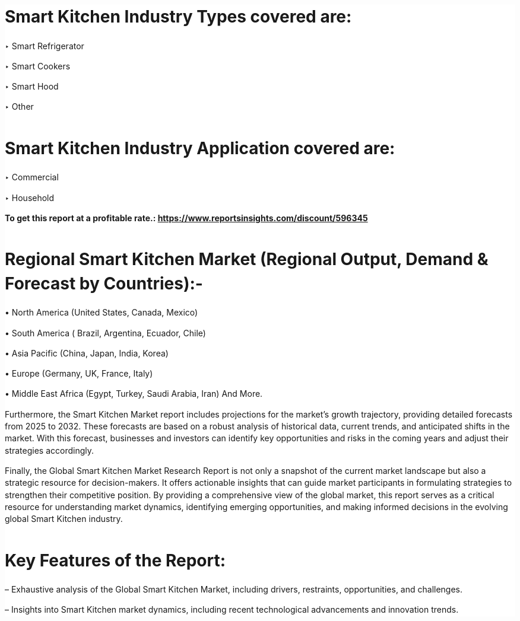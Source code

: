 # <strong>Smart Kitchen Industry Types covered are:</strong>

‣ Smart Refrigerator

‣ Smart Cookers

‣ Smart Hood

‣ Other

# <strong>Smart Kitchen Industry Application covered are:</strong>

‣ Commercial

‣  Household

<strong>To get this report at a profitable rate.: <a href=https://www.reportsinsights.com/discount/596345>https://www.reportsinsights.com/discount/596345</a></strong>

# <strong>Regional Smart Kitchen Market (Regional Output, Demand &amp; Forecast by Countries):-</strong>

• North America (United States, Canada, Mexico)

• South America ( Brazil, Argentina, Ecuador, Chile)

• Asia Pacific (China, Japan, India, Korea)

• Europe (Germany, UK, France, Italy)

• Middle East Africa (Egypt, Turkey, Saudi Arabia, Iran) And More.

Furthermore, the Smart Kitchen Market report includes projections for the market’s growth trajectory, providing detailed forecasts from 2025 to 2032. These forecasts are based on a robust analysis of historical data, current trends, and anticipated shifts in the market. With this forecast, businesses and investors can identify key opportunities and risks in the coming years and adjust their strategies accordingly.

Finally, the Global Smart Kitchen Market Research Report is not only a snapshot of the current market landscape but also a strategic resource for decision-makers. It offers actionable insights that can guide market participants in formulating strategies to strengthen their competitive position. By providing a comprehensive view of the global market, this report serves as a critical resource for understanding market dynamics, identifying emerging opportunities, and making informed decisions in the evolving global Smart Kitchen industry.

# <strong>Key Features of the Report:</strong>

– Exhaustive analysis of the Global Smart Kitchen Market, including drivers, restraints, opportunities, and challenges.

– Insights into Smart Kitchen market dynamics, including recent technological advancements and innovation trends.
